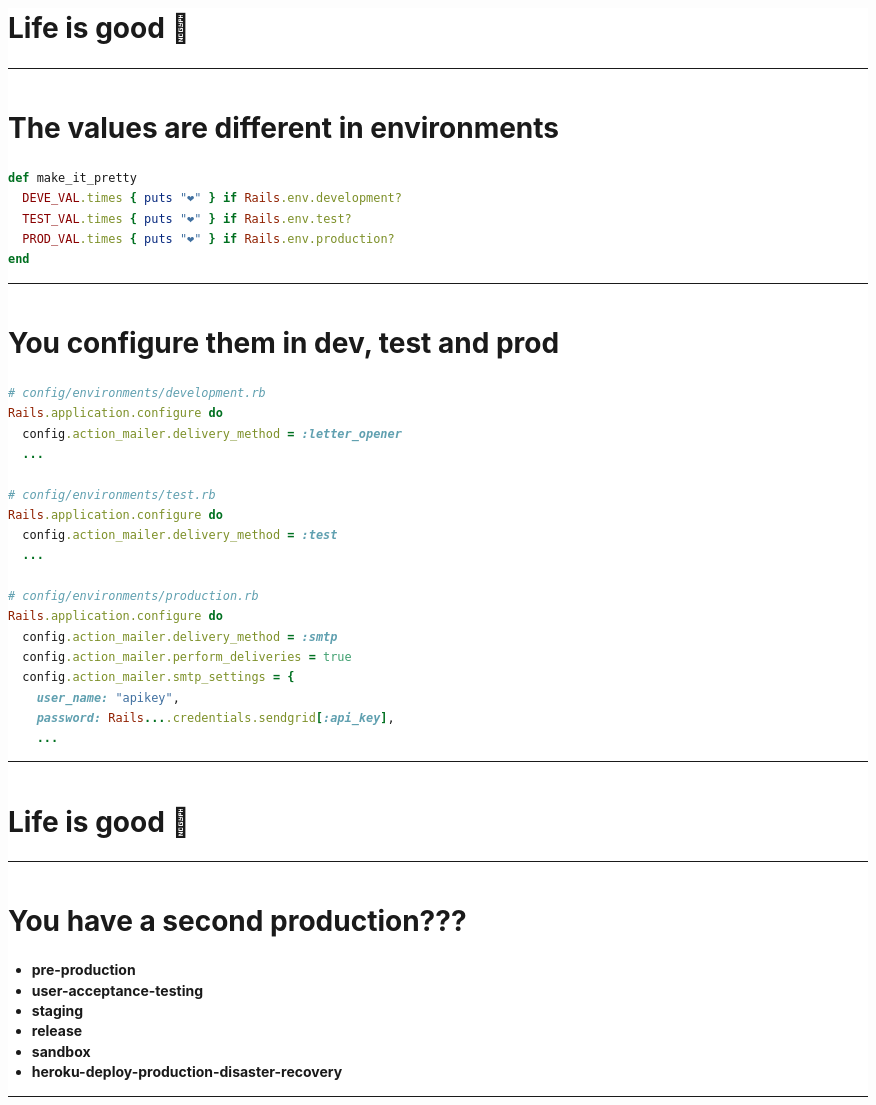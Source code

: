 # Life is good 🌴

---

# The values are different in environments

```ruby
def make_it_pretty
  DEVE_VAL.times { puts "❤️" } if Rails.env.development?
  TEST_VAL.times { puts "❤️" } if Rails.env.test?
  PROD_VAL.times { puts "❤️" } if Rails.env.production?
end
```

---

# You configure them in dev, test and prod

```ruby
# config/environments/development.rb
Rails.application.configure do
  config.action_mailer.delivery_method = :letter_opener
  ...

# config/environments/test.rb
Rails.application.configure do
  config.action_mailer.delivery_method = :test
  ...

# config/environments/production.rb
Rails.application.configure do
  config.action_mailer.delivery_method = :smtp
  config.action_mailer.perform_deliveries = true
  config.action_mailer.smtp_settings = {
    user_name: "apikey",
    password: Rails....credentials.sendgrid[:api_key],
    ...
```

---

# Life is good 🌴

---

# You have a second production???

* **pre-production**
* **user-acceptance-testing**
* **staging**
* **release**
* **sandbox**
* **heroku-deploy-production-disaster-recovery**

---